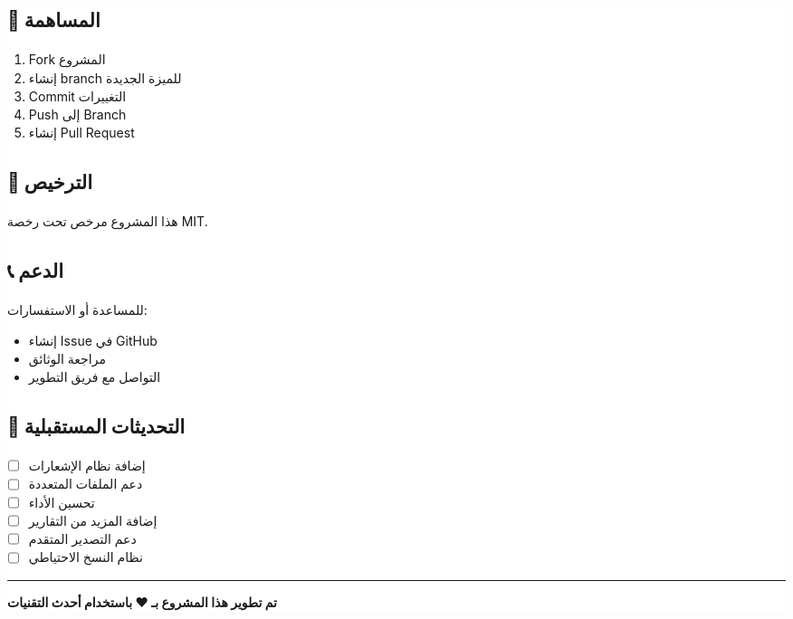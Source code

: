 ## 🤝 المساهمة

1. Fork المشروع
2. إنشاء branch للميزة الجديدة
3. Commit التغييرات
4. Push إلى Branch
5. إنشاء Pull Request

## 📄 الترخيص

هذا المشروع مرخص تحت رخصة MIT.

## 📞 الدعم

للمساعدة أو الاستفسارات:
- إنشاء Issue في GitHub
- مراجعة الوثائق
- التواصل مع فريق التطوير

## 🔄 التحديثات المستقبلية

- [ ] إضافة نظام الإشعارات
- [ ] دعم الملفات المتعددة
- [ ] تحسين الأداء
- [ ] إضافة المزيد من التقارير
- [ ] دعم التصدير المتقدم
- [ ] نظام النسخ الاحتياطي

---

**تم تطوير هذا المشروع بـ ❤️ باستخدام أحدث التقنيات**

